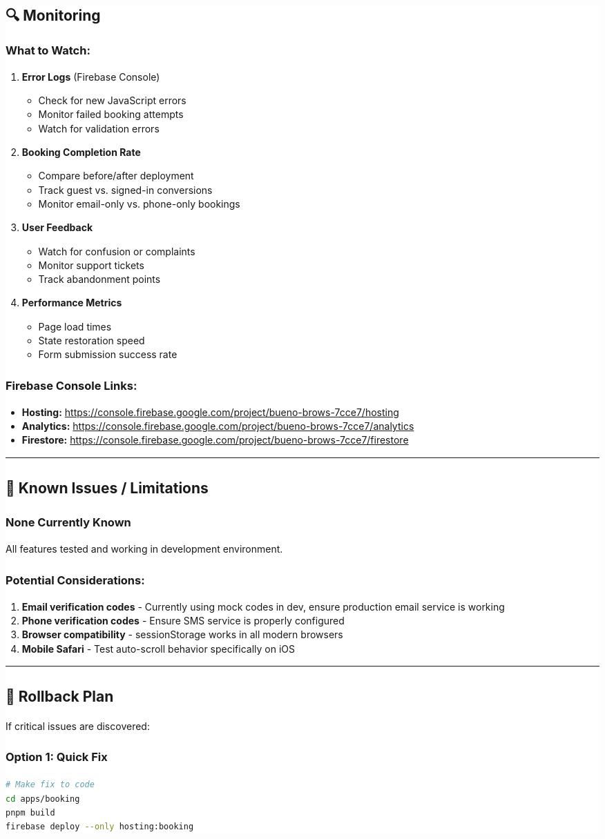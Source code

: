 
## 🔍 **Monitoring**

### **What to Watch:**

1. **Error Logs** (Firebase Console)
   - Check for new JavaScript errors
   - Monitor failed booking attempts
   - Watch for validation errors

2. **Booking Completion Rate**
   - Compare before/after deployment
   - Track guest vs. signed-in conversions
   - Monitor email-only vs. phone-only bookings

3. **User Feedback**
   - Watch for confusion or complaints
   - Monitor support tickets
   - Track abandonment points

4. **Performance Metrics**
   - Page load times
   - State restoration speed
   - Form submission success rate

### **Firebase Console Links:**
- **Hosting:** https://console.firebase.google.com/project/bueno-brows-7cce7/hosting
- **Analytics:** https://console.firebase.google.com/project/bueno-brows-7cce7/analytics
- **Firestore:** https://console.firebase.google.com/project/bueno-brows-7cce7/firestore

---

## 🐛 **Known Issues / Limitations**

### **None Currently Known**
All features tested and working in development environment.

### **Potential Considerations:**
1. **Email verification codes** - Currently using mock codes in dev, ensure production email service is working
2. **Phone verification codes** - Ensure SMS service is properly configured
3. **Browser compatibility** - sessionStorage works in all modern browsers
4. **Mobile Safari** - Test auto-scroll behavior specifically on iOS

---

## 🔄 **Rollback Plan**

If critical issues are discovered:

### **Option 1: Quick Fix**
```bash
# Make fix to code
cd apps/booking
pnpm build
firebase deploy --only hosting:booking
```

